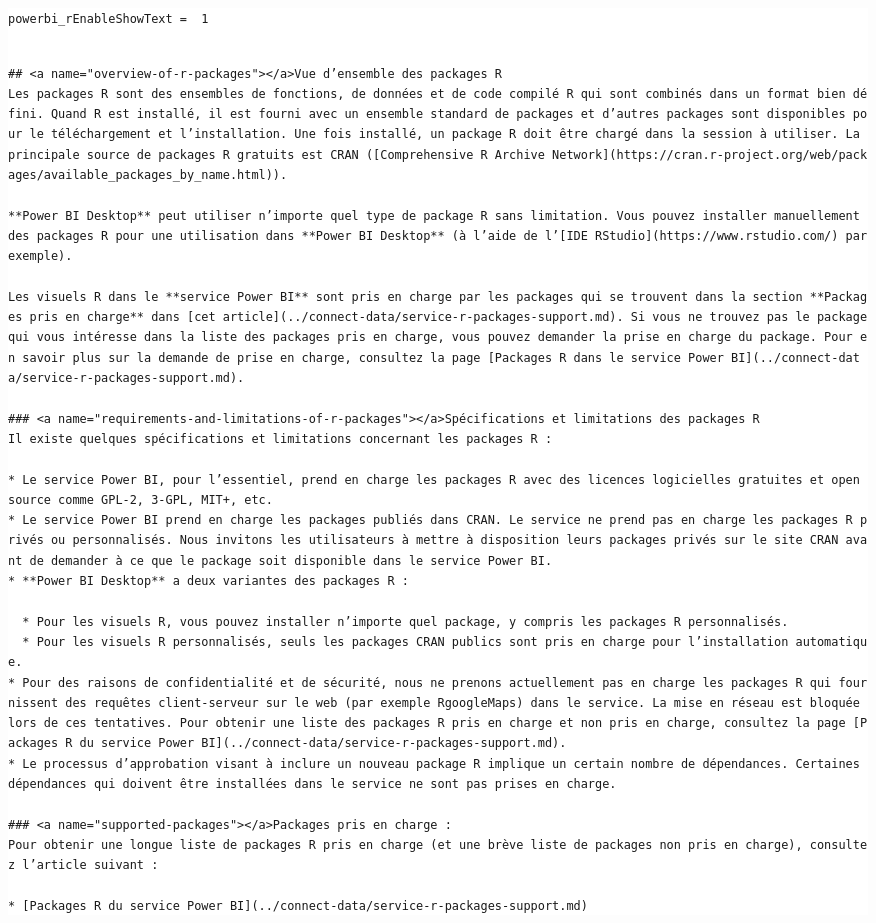 ```powerbi_rEnableShowText =  1```
```

## <a name="overview-of-r-packages"></a>Vue d’ensemble des packages R
Les packages R sont des ensembles de fonctions, de données et de code compilé R qui sont combinés dans un format bien défini. Quand R est installé, il est fourni avec un ensemble standard de packages et d’autres packages sont disponibles pour le téléchargement et l’installation. Une fois installé, un package R doit être chargé dans la session à utiliser. La principale source de packages R gratuits est CRAN ([Comprehensive R Archive Network](https://cran.r-project.org/web/packages/available_packages_by_name.html)).

**Power BI Desktop** peut utiliser n’importe quel type de package R sans limitation. Vous pouvez installer manuellement des packages R pour une utilisation dans **Power BI Desktop** (à l’aide de l’[IDE RStudio](https://www.rstudio.com/) par exemple).

Les visuels R dans le **service Power BI** sont pris en charge par les packages qui se trouvent dans la section **Packages pris en charge** dans [cet article](../connect-data/service-r-packages-support.md). Si vous ne trouvez pas le package qui vous intéresse dans la liste des packages pris en charge, vous pouvez demander la prise en charge du package. Pour en savoir plus sur la demande de prise en charge, consultez la page [Packages R dans le service Power BI](../connect-data/service-r-packages-support.md).

### <a name="requirements-and-limitations-of-r-packages"></a>Spécifications et limitations des packages R
Il existe quelques spécifications et limitations concernant les packages R :

* Le service Power BI, pour l’essentiel, prend en charge les packages R avec des licences logicielles gratuites et open source comme GPL-2, 3-GPL, MIT+, etc.
* Le service Power BI prend en charge les packages publiés dans CRAN. Le service ne prend pas en charge les packages R privés ou personnalisés. Nous invitons les utilisateurs à mettre à disposition leurs packages privés sur le site CRAN avant de demander à ce que le package soit disponible dans le service Power BI.
* **Power BI Desktop** a deux variantes des packages R :
  
  * Pour les visuels R, vous pouvez installer n’importe quel package, y compris les packages R personnalisés.
  * Pour les visuels R personnalisés, seuls les packages CRAN publics sont pris en charge pour l’installation automatique.
* Pour des raisons de confidentialité et de sécurité, nous ne prenons actuellement pas en charge les packages R qui fournissent des requêtes client-serveur sur le web (par exemple RgoogleMaps) dans le service. La mise en réseau est bloquée lors de ces tentatives. Pour obtenir une liste des packages R pris en charge et non pris en charge, consultez la page [Packages R du service Power BI](../connect-data/service-r-packages-support.md).
* Le processus d’approbation visant à inclure un nouveau package R implique un certain nombre de dépendances. Certaines dépendances qui doivent être installées dans le service ne sont pas prises en charge.

### <a name="supported-packages"></a>Packages pris en charge :
Pour obtenir une longue liste de packages R pris en charge (et une brève liste de packages non pris en charge), consultez l’article suivant :

* [Packages R du service Power BI](../connect-data/service-r-packages-support.md)
